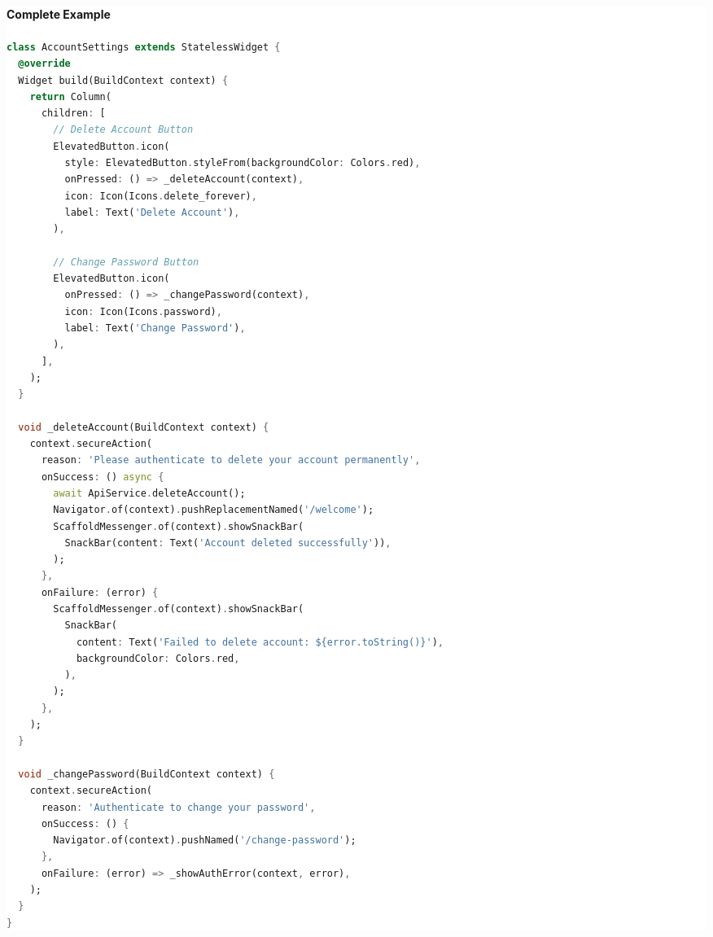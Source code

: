 #### Complete Example

```dart
class AccountSettings extends StatelessWidget {
  @override
  Widget build(BuildContext context) {
    return Column(
      children: [
        // Delete Account Button
        ElevatedButton.icon(
          style: ElevatedButton.styleFrom(backgroundColor: Colors.red),
          onPressed: () => _deleteAccount(context),
          icon: Icon(Icons.delete_forever),
          label: Text('Delete Account'),
        ),
        
        // Change Password Button
        ElevatedButton.icon(
          onPressed: () => _changePassword(context),
          icon: Icon(Icons.password),
          label: Text('Change Password'),
        ),
      ],
    );
  }

  void _deleteAccount(BuildContext context) {
    context.secureAction(
      reason: 'Please authenticate to delete your account permanently',
      onSuccess: () async {
        await ApiService.deleteAccount();
        Navigator.of(context).pushReplacementNamed('/welcome');
        ScaffoldMessenger.of(context).showSnackBar(
          SnackBar(content: Text('Account deleted successfully')),
        );
      },
      onFailure: (error) {
        ScaffoldMessenger.of(context).showSnackBar(
          SnackBar(
            content: Text('Failed to delete account: ${error.toString()}'),
            backgroundColor: Colors.red,
          ),
        );
      },
    );
  }

  void _changePassword(BuildContext context) {
    context.secureAction(
      reason: 'Authenticate to change your password',
      onSuccess: () {
        Navigator.of(context).pushNamed('/change-password');
      },
      onFailure: (error) => _showAuthError(context, error),
    );
  }
}
```
